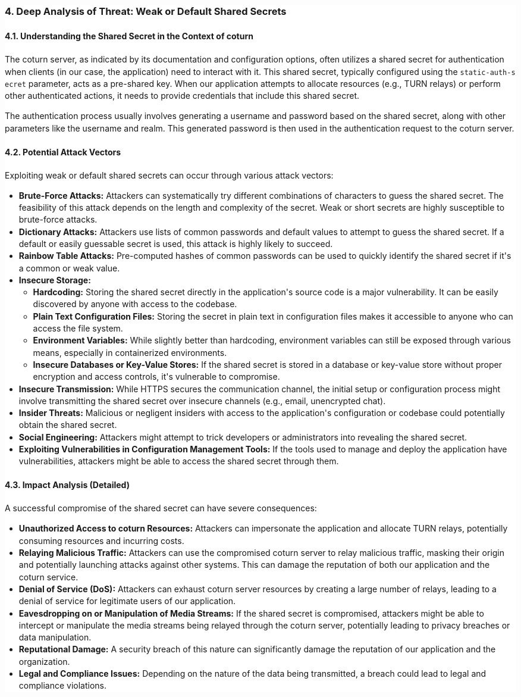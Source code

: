 ### 4. Deep Analysis of Threat: Weak or Default Shared Secrets

#### 4.1. Understanding the Shared Secret in the Context of coturn

The coturn server, as indicated by its documentation and configuration options, often utilizes a shared secret for authentication when clients (in our case, the application) need to interact with it. This shared secret, typically configured using the `static-auth-secret` parameter, acts as a pre-shared key. When our application attempts to allocate resources (e.g., TURN relays) or perform other authenticated actions, it needs to provide credentials that include this shared secret.

The authentication process usually involves generating a username and password based on the shared secret, along with other parameters like the username and realm. This generated password is then used in the authentication request to the coturn server.

#### 4.2. Potential Attack Vectors

Exploiting weak or default shared secrets can occur through various attack vectors:

* **Brute-Force Attacks:** Attackers can systematically try different combinations of characters to guess the shared secret. The feasibility of this attack depends on the length and complexity of the secret. Weak or short secrets are highly susceptible to brute-force attacks.
* **Dictionary Attacks:** Attackers use lists of common passwords and default values to attempt to guess the shared secret. If a default or easily guessable secret is used, this attack is highly likely to succeed.
* **Rainbow Table Attacks:** Pre-computed hashes of common passwords can be used to quickly identify the shared secret if it's a common or weak value.
* **Insecure Storage:**
    * **Hardcoding:** Storing the shared secret directly in the application's source code is a major vulnerability. It can be easily discovered by anyone with access to the codebase.
    * **Plain Text Configuration Files:** Storing the secret in plain text in configuration files makes it accessible to anyone who can access the file system.
    * **Environment Variables:** While slightly better than hardcoding, environment variables can still be exposed through various means, especially in containerized environments.
    * **Insecure Databases or Key-Value Stores:** If the shared secret is stored in a database or key-value store without proper encryption and access controls, it's vulnerable to compromise.
* **Insecure Transmission:**  While HTTPS secures the communication channel, the initial setup or configuration process might involve transmitting the shared secret over insecure channels (e.g., email, unencrypted chat).
* **Insider Threats:** Malicious or negligent insiders with access to the application's configuration or codebase could potentially obtain the shared secret.
* **Social Engineering:** Attackers might attempt to trick developers or administrators into revealing the shared secret.
* **Exploiting Vulnerabilities in Configuration Management Tools:** If the tools used to manage and deploy the application have vulnerabilities, attackers might be able to access the shared secret through them.

#### 4.3. Impact Analysis (Detailed)

A successful compromise of the shared secret can have severe consequences:

* **Unauthorized Access to coturn Resources:** Attackers can impersonate the application and allocate TURN relays, potentially consuming resources and incurring costs.
* **Relaying Malicious Traffic:** Attackers can use the compromised coturn server to relay malicious traffic, masking their origin and potentially launching attacks against other systems. This can damage the reputation of both our application and the coturn service.
* **Denial of Service (DoS):** Attackers can exhaust coturn server resources by creating a large number of relays, leading to a denial of service for legitimate users of our application.
* **Eavesdropping on or Manipulation of Media Streams:** If the shared secret is compromised, attackers might be able to intercept or manipulate the media streams being relayed through the coturn server, potentially leading to privacy breaches or data manipulation.
* **Reputational Damage:** A security breach of this nature can significantly damage the reputation of our application and the organization.
* **Legal and Compliance Issues:** Depending on the nature of the data being transmitted, a breach could lead to legal and compliance violations.
